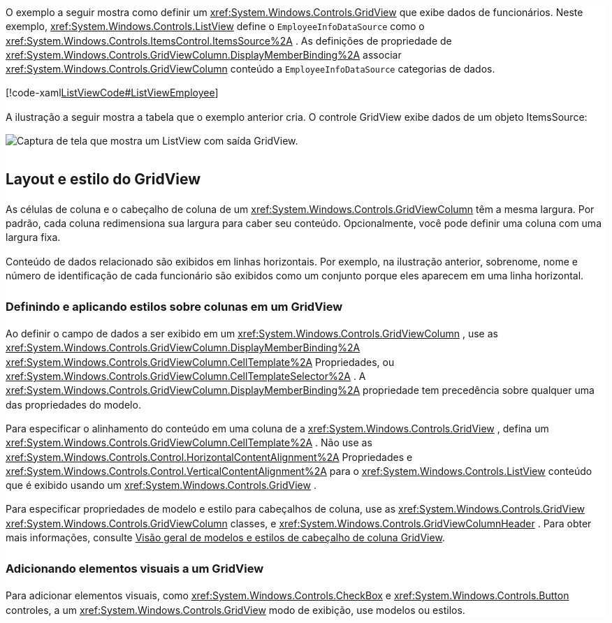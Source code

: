  O exemplo a seguir mostra como definir um <xref:System.Windows.Controls.GridView> que exibe dados de funcionários. Neste exemplo, <xref:System.Windows.Controls.ListView> define o `EmployeeInfoDataSource` como o <xref:System.Windows.Controls.ItemsControl.ItemsSource%2A> . As definições de propriedade de <xref:System.Windows.Controls.GridViewColumn.DisplayMemberBinding%2A> associar <xref:System.Windows.Controls.GridViewColumn> conteúdo a `EmployeeInfoDataSource` categorias de dados.  
  
 [!code-xaml[ListViewCode#ListViewEmployee](~/samples/snippets/csharp/VS_Snippets_Wpf/ListViewCode/CSharp/Window1.xaml#listviewemployee)]  
  
 A ilustração a seguir mostra a tabela que o exemplo anterior cria. O controle GridView exibe dados de um objeto ItemsSource:

 ![Captura de tela que mostra um ListView com saída GridView.](./media/gridview-overview/listview-gridview-output.jpg)  
  
<a name="GridViewLayoutandStyle"></a>
## <a name="gridview-layout-and-style"></a>Layout e estilo do GridView  
 As células de coluna e o cabeçalho de coluna de um <xref:System.Windows.Controls.GridViewColumn> têm a mesma largura. Por padrão, cada coluna redimensiona sua largura para caber seu conteúdo. Opcionalmente, você pode definir uma coluna com uma largura fixa.  
  
 Conteúdo de dados relacionado são exibidos em linhas horizontais. Por exemplo, na ilustração anterior, sobrenome, nome e número de identificação de cada funcionário são exibidos como um conjunto porque eles aparecem em uma linha horizontal.  
  
<a name="DefiningandStylingColumnsinaGridView"></a>
### <a name="defining-and-styling-columns-in-a-gridview"></a>Definindo e aplicando estilos sobre colunas em um GridView  
 Ao definir o campo de dados a ser exibido em um <xref:System.Windows.Controls.GridViewColumn> , use as <xref:System.Windows.Controls.GridViewColumn.DisplayMemberBinding%2A> <xref:System.Windows.Controls.GridViewColumn.CellTemplate%2A> Propriedades, ou <xref:System.Windows.Controls.GridViewColumn.CellTemplateSelector%2A> . A <xref:System.Windows.Controls.GridViewColumn.DisplayMemberBinding%2A> propriedade tem precedência sobre qualquer uma das propriedades do modelo.  
  
 Para especificar o alinhamento do conteúdo em uma coluna de a <xref:System.Windows.Controls.GridView> , defina um <xref:System.Windows.Controls.GridViewColumn.CellTemplate%2A> . Não use as <xref:System.Windows.Controls.Control.HorizontalContentAlignment%2A> Propriedades e <xref:System.Windows.Controls.Control.VerticalContentAlignment%2A> para o <xref:System.Windows.Controls.ListView> conteúdo que é exibido usando um <xref:System.Windows.Controls.GridView> .  
  
 Para especificar propriedades de modelo e estilo para cabeçalhos de coluna, use as <xref:System.Windows.Controls.GridView> <xref:System.Windows.Controls.GridViewColumn> classes, e <xref:System.Windows.Controls.GridViewColumnHeader> . Para obter mais informações, consulte [Visão geral de modelos e estilos de cabeçalho de coluna GridView](gridview-column-header-styles-and-templates-overview.md).  
  
<a name="AddingVisualElementstoaGridViewView"></a>
### <a name="adding-visual-elements-to-a-gridview"></a>Adicionando elementos visuais a um GridView  
 Para adicionar elementos visuais, como <xref:System.Windows.Controls.CheckBox> e <xref:System.Windows.Controls.Button> controles, a um <xref:System.Windows.Controls.GridView> modo de exibição, use modelos ou estilos.  
  